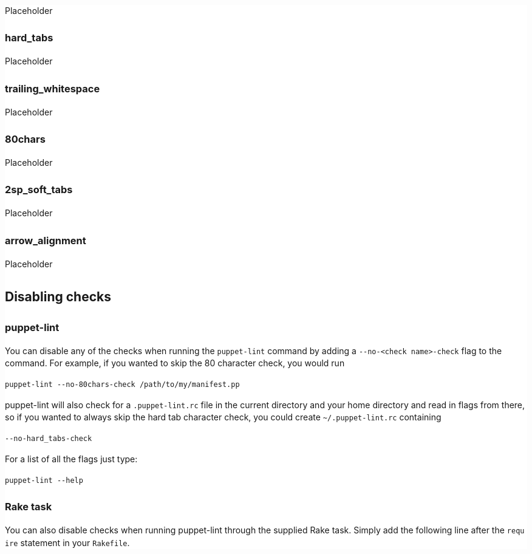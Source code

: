 Placeholder

### hard_tabs

Placeholder

### trailing_whitespace

Placeholder

### 80chars

Placeholder

### 2sp_soft_tabs

Placeholder

### arrow_alignment

Placeholder

## Disabling checks

### puppet-lint

You can disable any of the checks when running the `puppet-lint` command by
adding a `--no-<check name>-check` flag to the command.  For example, if you
wanted to skip the 80 character check, you would run

```
puppet-lint --no-80chars-check /path/to/my/manifest.pp
```

puppet-lint will also check for a `.puppet-lint.rc` file in the current
directory and your home directory and read in flags from there, so if you
wanted to always skip the hard tab character check, you could create
`~/.puppet-lint.rc` containing

```
--no-hard_tabs-check
```

For a list of all the flags just type:

```
puppet-lint --help
```


### Rake task

You can also disable checks when running puppet-lint through the supplied Rake
task.  Simply add the following line after the `require` statement in your
`Rakefile`.
